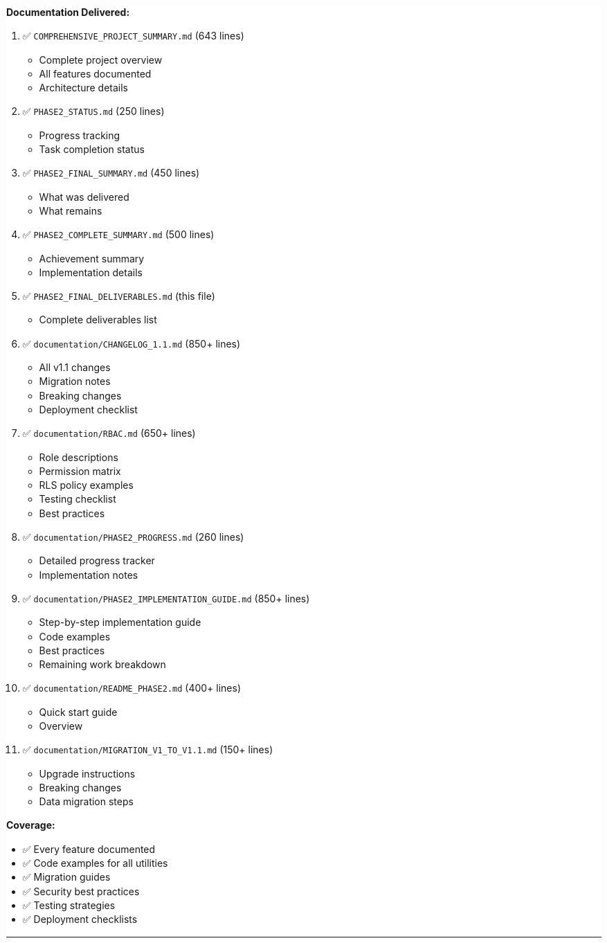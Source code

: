 **Documentation Delivered:**
1. ✅ `COMPREHENSIVE_PROJECT_SUMMARY.md` (643 lines)
   - Complete project overview
   - All features documented
   - Architecture details

2. ✅ `PHASE2_STATUS.md` (250 lines)
   - Progress tracking
   - Task completion status

3. ✅ `PHASE2_FINAL_SUMMARY.md` (450 lines)
   - What was delivered
   - What remains

4. ✅ `PHASE2_COMPLETE_SUMMARY.md` (500 lines)
   - Achievement summary
   - Implementation details

5. ✅ `PHASE2_FINAL_DELIVERABLES.md` (this file)
   - Complete deliverables list

6. ✅ `documentation/CHANGELOG_1.1.md` (850+ lines)
   - All v1.1 changes
   - Migration notes
   - Breaking changes
   - Deployment checklist

7. ✅ `documentation/RBAC.md` (650+ lines)
   - Role descriptions
   - Permission matrix
   - RLS policy examples
   - Testing checklist
   - Best practices

8. ✅ `documentation/PHASE2_PROGRESS.md` (260 lines)
   - Detailed progress tracker
   - Implementation notes

9. ✅ `documentation/PHASE2_IMPLEMENTATION_GUIDE.md` (850+ lines)
   - Step-by-step implementation guide
   - Code examples
   - Best practices
   - Remaining work breakdown

10. ✅ `documentation/README_PHASE2.md` (400+ lines)
    - Quick start guide
    - Overview

11. ✅ `documentation/MIGRATION_V1_TO_V1.1.md` (150+ lines)
    - Upgrade instructions
    - Breaking changes
    - Data migration steps

**Coverage:**
- ✅ Every feature documented
- ✅ Code examples for all utilities
- ✅ Migration guides
- ✅ Security best practices
- ✅ Testing strategies
- ✅ Deployment checklists

---